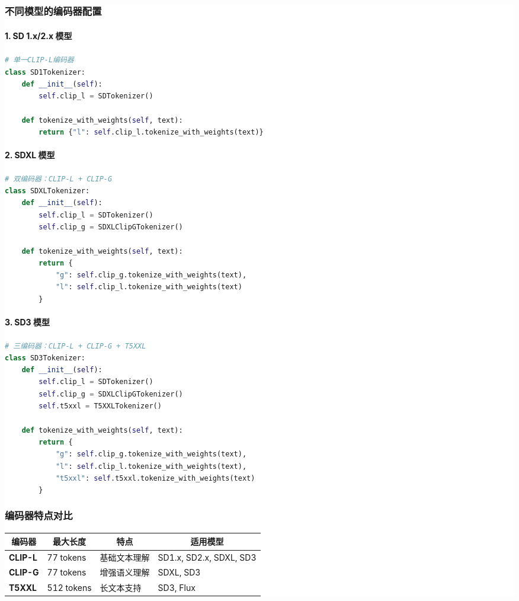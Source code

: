 ### 不同模型的编码器配置

#### 1. SD 1.x/2.x 模型
```python
# 单一CLIP-L编码器
class SD1Tokenizer:
    def __init__(self):
        self.clip_l = SDTokenizer()
    
    def tokenize_with_weights(self, text):
        return {"l": self.clip_l.tokenize_with_weights(text)}
```

#### 2. SDXL 模型
```python
# 双编码器：CLIP-L + CLIP-G
class SDXLTokenizer:
    def __init__(self):
        self.clip_l = SDTokenizer()
        self.clip_g = SDXLClipGTokenizer()
    
    def tokenize_with_weights(self, text):
        return {
            "g": self.clip_g.tokenize_with_weights(text),
            "l": self.clip_l.tokenize_with_weights(text)
        }
```

#### 3. SD3 模型
```python
# 三编码器：CLIP-L + CLIP-G + T5XXL
class SD3Tokenizer:
    def __init__(self):
        self.clip_l = SDTokenizer()
        self.clip_g = SDXLClipGTokenizer()
        self.t5xxl = T5XXLTokenizer()
    
    def tokenize_with_weights(self, text):
        return {
            "g": self.clip_g.tokenize_with_weights(text),
            "l": self.clip_l.tokenize_with_weights(text),
            "t5xxl": self.t5xxl.tokenize_with_weights(text)
        }
```

### 编码器特点对比

| 编码器 | 最大长度 | 特点 | 适用模型 |
|--------|----------|------|----------|
| **CLIP-L** | 77 tokens | 基础文本理解 | SD1.x, SD2.x, SDXL, SD3 |
| **CLIP-G** | 77 tokens | 增强语义理解 | SDXL, SD3 |
| **T5XXL** | 512 tokens | 长文本支持 | SD3, Flux |
